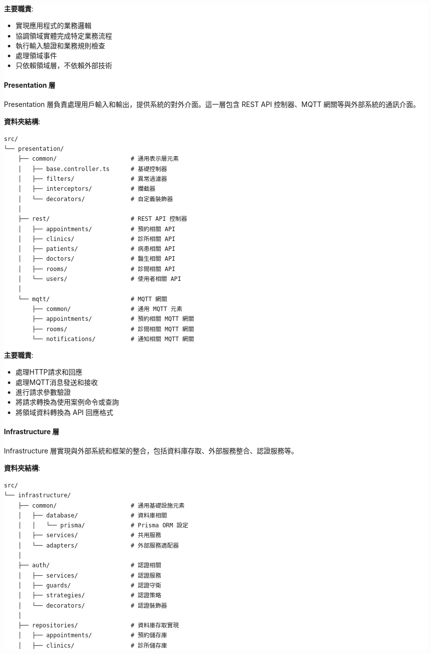 **主要職責**:
- 實現應用程式的業務邏輯
- 協調領域實體完成特定業務流程
- 執行輸入驗證和業務規則檢查
- 處理領域事件
- 只依賴領域層，不依賴外部技術

#### Presentation 層

Presentation 層負責處理用戶輸入和輸出，提供系統的對外介面。這一層包含 REST API 控制器、MQTT 網關等與外部系統的通訊介面。

**資料夾結構**:
```
src/
└── presentation/
    ├── common/                     # 通用表示層元素
    │   ├── base.controller.ts      # 基礎控制器
    │   ├── filters/                # 異常過濾器
    │   ├── interceptors/           # 攔截器
    │   └── decorators/             # 自定義裝飾器
    │
    ├── rest/                       # REST API 控制器
    │   ├── appointments/           # 預約相關 API
    │   ├── clinics/                # 診所相關 API
    │   ├── patients/               # 病患相關 API
    │   ├── doctors/                # 醫生相關 API
    │   ├── rooms/                  # 診間相關 API
    │   └── users/                  # 使用者相關 API
    │
    └── mqtt/                       # MQTT 網關
        ├── common/                 # 通用 MQTT 元素
        ├── appointments/           # 預約相關 MQTT 網關
        ├── rooms/                  # 診間相關 MQTT 網關
        └── notifications/          # 通知相關 MQTT 網關
```

**主要職責**:
- 處理HTTP請求和回應
- 處理MQTT消息發送和接收
- 進行請求參數驗證
- 將請求轉換為使用案例命令或查詢
- 將領域資料轉換為 API 回應格式

#### Infrastructure 層

Infrastructure 層實現與外部系統和框架的整合，包括資料庫存取、外部服務整合、認證服務等。

**資料夾結構**:
```
src/
└── infrastructure/
    ├── common/                     # 通用基礎設施元素
    │   ├── database/               # 資料庫相關
    │   │   └── prisma/             # Prisma ORM 設定
    │   ├── services/               # 共用服務
    │   └── adapters/               # 外部服務適配器
    │
    ├── auth/                       # 認證相關
    │   ├── services/               # 認證服務
    │   ├── guards/                 # 認證守衛
    │   ├── strategies/             # 認證策略
    │   └── decorators/             # 認證裝飾器
    │
    ├── repositories/               # 資料庫存取實現
    │   ├── appointments/           # 預約儲存庫
    │   ├── clinics/                # 診所儲存庫
```